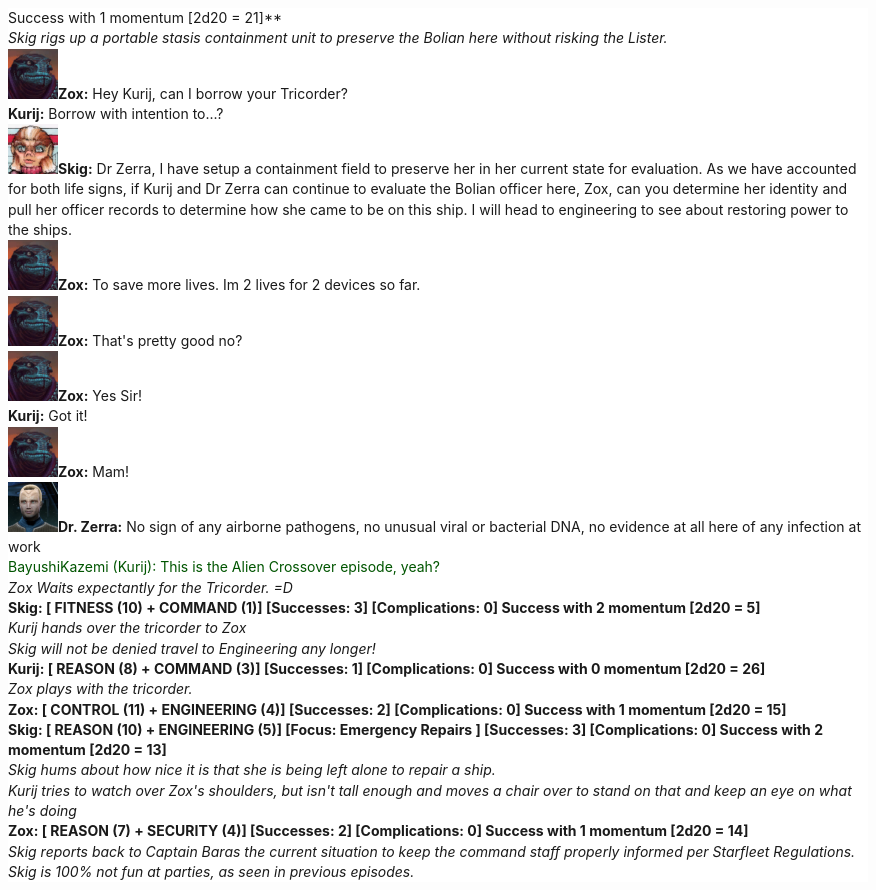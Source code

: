 Success with 1 momentum [2d20 = 21]**<br />
*Skig rigs up a portable stasis containment unit to preserve the Bolian here without risking the Lister.*<br />
![](../images/zox.png)**Zox:** Hey Kurij, can I borrow your Tricorder?<br />
**Kurij:** Borrow with intention to...?<br />
![](../images/skig.png)**Skig:** Dr Zerra, I have setup a containment field to preserve her in her current state for evaluation. As we have accounted for both life signs, if Kurij and Dr Zerra can continue to evaluate the Bolian officer here, Zox, can you determine her identity and pull her officer records to determine how she came to be on this ship. I will head to engineering to see about restoring power to the ships.<br />
![](../images/zox.png)**Zox:** To save more lives. Im 2 lives for 2 devices so far.<br />
![](../images/zox.png)**Zox:** That's pretty good no?<br />
![](../images/zox.png)**Zox:** Yes Sir!<br />
**Kurij:** Got it!<br />
![](../images/zox.png)**Zox:** Mam!<br />
![](../images/zerra.png)**Dr. Zerra:** No sign of any airborne pathogens, no unusual viral or bacterial DNA, no evidence at all here of any infection at work<br />
<font color="#005500">BayushiKazemi (Kurij): This is the Alien Crossover episode, yeah?</font><br />
*Zox Waits expectantly for the Tricorder. =D*<br />
**Skig: [ FITNESS  (10) +  COMMAND  (1)]
[Successes: 3] [Complications: 0]
Success with 2 momentum [2d20 = 5]**<br />
*Kurij hands over the tricorder to Zox*<br />
*Skig will not be denied travel to Engineering any longer!*<br />
**Kurij: [ REASON  (8) +  COMMAND  (3)]
[Successes: 1] [Complications: 0]
Success with 0 momentum [2d20 = 26]**<br />
*Zox plays with the tricorder.*<br />
**Zox: [ CONTROL  (11) +  ENGINEERING  (4)]
[Successes: 2] [Complications: 0]
Success with 1 momentum [2d20 = 15]**<br />
**Skig: [ REASON  (10) +  ENGINEERING  (5)]
[Focus: Emergency Repairs ]
[Successes: 3] [Complications: 0]
Success with 2 momentum [2d20 = 13]**<br />
*Skig hums about how nice it is that she is being left alone to repair a ship.*<br />
*Kurij tries to watch over Zox's shoulders, but isn't tall enough and moves a chair over to stand on that and keep an eye on what he's doing*<br />
**Zox: [ REASON  (7) +  SECURITY  (4)]
[Successes: 2] [Complications: 0]
Success with 1 momentum [2d20 = 14]**<br />
*Skig reports back to Captain Baras the current situation to keep the command staff properly informed per Starfleet Regulations.*<br />
*Skig is 100% not fun at parties, as seen in previous episodes.*<br />